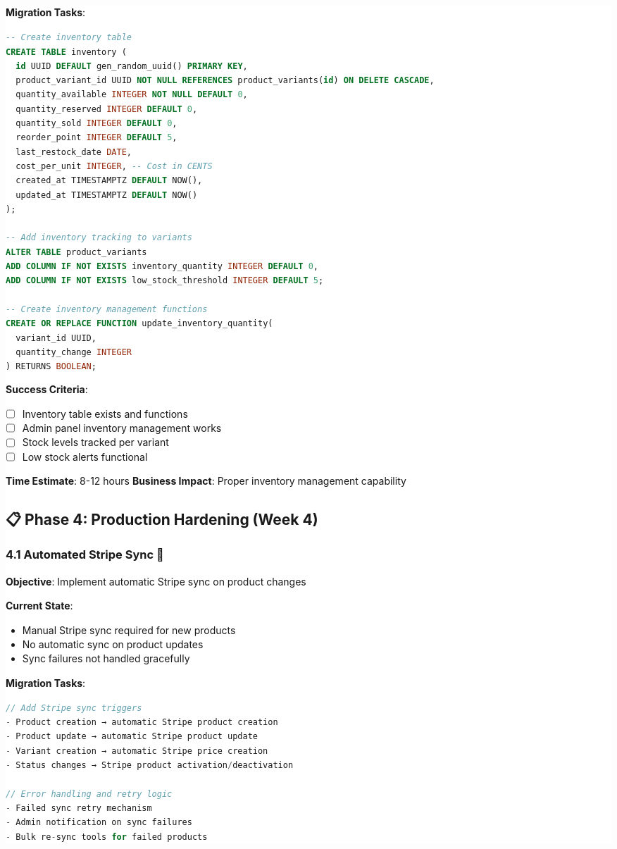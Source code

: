 **Migration Tasks**:
```sql
-- Create inventory table
CREATE TABLE inventory (
  id UUID DEFAULT gen_random_uuid() PRIMARY KEY,
  product_variant_id UUID NOT NULL REFERENCES product_variants(id) ON DELETE CASCADE,
  quantity_available INTEGER NOT NULL DEFAULT 0,
  quantity_reserved INTEGER DEFAULT 0,
  quantity_sold INTEGER DEFAULT 0,
  reorder_point INTEGER DEFAULT 5,
  last_restock_date DATE,
  cost_per_unit INTEGER, -- Cost in CENTS
  created_at TIMESTAMPTZ DEFAULT NOW(),
  updated_at TIMESTAMPTZ DEFAULT NOW()
);

-- Add inventory tracking to variants
ALTER TABLE product_variants 
ADD COLUMN IF NOT EXISTS inventory_quantity INTEGER DEFAULT 0,
ADD COLUMN IF NOT EXISTS low_stock_threshold INTEGER DEFAULT 5;

-- Create inventory management functions
CREATE OR REPLACE FUNCTION update_inventory_quantity(
  variant_id UUID,
  quantity_change INTEGER
) RETURNS BOOLEAN;
```

**Success Criteria**:
- [ ] Inventory table exists and functions
- [ ] Admin panel inventory management works
- [ ] Stock levels tracked per variant
- [ ] Low stock alerts functional

**Time Estimate**: 8-12 hours
**Business Impact**: Proper inventory management capability

## 📋 Phase 4: Production Hardening (Week 4)

### 4.1 Automated Stripe Sync 🔄
**Objective**: Implement automatic Stripe sync on product changes

**Current State**:
- Manual Stripe sync required for new products
- No automatic sync on product updates
- Sync failures not handled gracefully

**Migration Tasks**:
```typescript
// Add Stripe sync triggers
- Product creation → automatic Stripe product creation
- Product update → automatic Stripe product update  
- Variant creation → automatic Stripe price creation
- Status changes → Stripe product activation/deactivation

// Error handling and retry logic
- Failed sync retry mechanism
- Admin notification on sync failures
- Bulk re-sync tools for failed products
```
